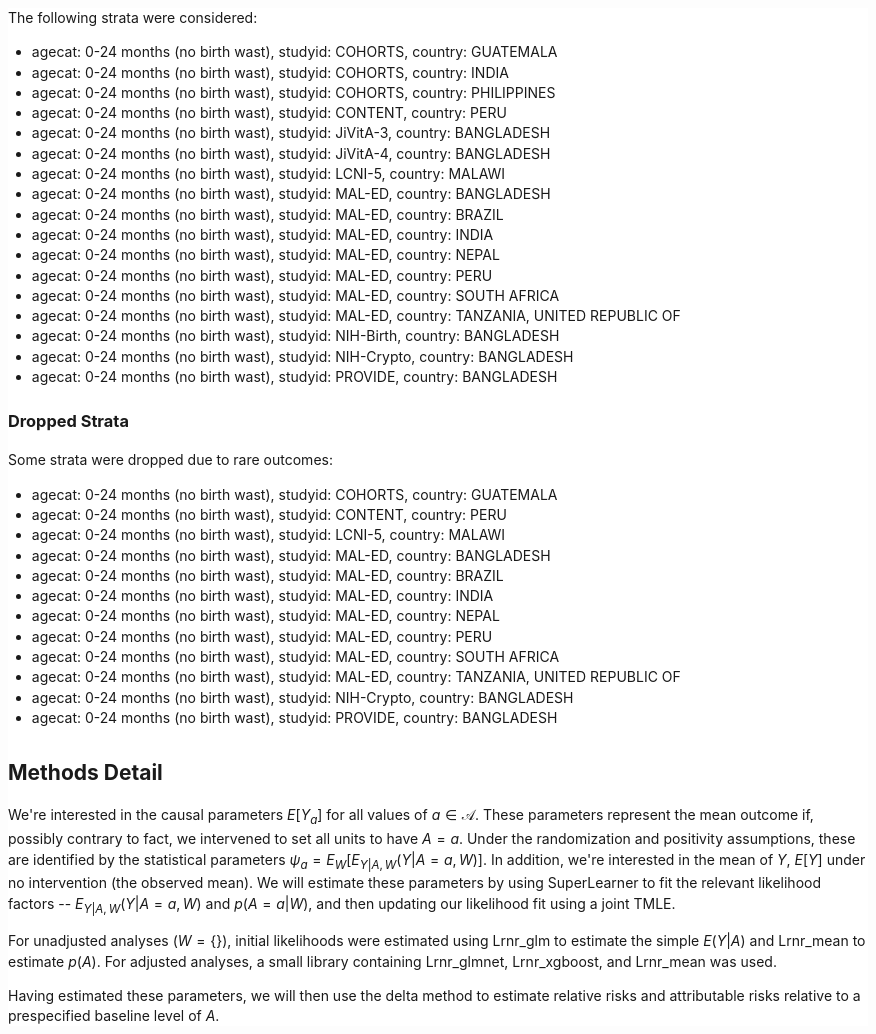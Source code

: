 
The following strata were considered:

* agecat: 0-24 months (no birth wast), studyid: COHORTS, country: GUATEMALA
* agecat: 0-24 months (no birth wast), studyid: COHORTS, country: INDIA
* agecat: 0-24 months (no birth wast), studyid: COHORTS, country: PHILIPPINES
* agecat: 0-24 months (no birth wast), studyid: CONTENT, country: PERU
* agecat: 0-24 months (no birth wast), studyid: JiVitA-3, country: BANGLADESH
* agecat: 0-24 months (no birth wast), studyid: JiVitA-4, country: BANGLADESH
* agecat: 0-24 months (no birth wast), studyid: LCNI-5, country: MALAWI
* agecat: 0-24 months (no birth wast), studyid: MAL-ED, country: BANGLADESH
* agecat: 0-24 months (no birth wast), studyid: MAL-ED, country: BRAZIL
* agecat: 0-24 months (no birth wast), studyid: MAL-ED, country: INDIA
* agecat: 0-24 months (no birth wast), studyid: MAL-ED, country: NEPAL
* agecat: 0-24 months (no birth wast), studyid: MAL-ED, country: PERU
* agecat: 0-24 months (no birth wast), studyid: MAL-ED, country: SOUTH AFRICA
* agecat: 0-24 months (no birth wast), studyid: MAL-ED, country: TANZANIA, UNITED REPUBLIC OF
* agecat: 0-24 months (no birth wast), studyid: NIH-Birth, country: BANGLADESH
* agecat: 0-24 months (no birth wast), studyid: NIH-Crypto, country: BANGLADESH
* agecat: 0-24 months (no birth wast), studyid: PROVIDE, country: BANGLADESH

### Dropped Strata

Some strata were dropped due to rare outcomes:

* agecat: 0-24 months (no birth wast), studyid: COHORTS, country: GUATEMALA
* agecat: 0-24 months (no birth wast), studyid: CONTENT, country: PERU
* agecat: 0-24 months (no birth wast), studyid: LCNI-5, country: MALAWI
* agecat: 0-24 months (no birth wast), studyid: MAL-ED, country: BANGLADESH
* agecat: 0-24 months (no birth wast), studyid: MAL-ED, country: BRAZIL
* agecat: 0-24 months (no birth wast), studyid: MAL-ED, country: INDIA
* agecat: 0-24 months (no birth wast), studyid: MAL-ED, country: NEPAL
* agecat: 0-24 months (no birth wast), studyid: MAL-ED, country: PERU
* agecat: 0-24 months (no birth wast), studyid: MAL-ED, country: SOUTH AFRICA
* agecat: 0-24 months (no birth wast), studyid: MAL-ED, country: TANZANIA, UNITED REPUBLIC OF
* agecat: 0-24 months (no birth wast), studyid: NIH-Crypto, country: BANGLADESH
* agecat: 0-24 months (no birth wast), studyid: PROVIDE, country: BANGLADESH

## Methods Detail

We're interested in the causal parameters $E[Y_a]$ for all values of $a \in \mathcal{A}$. These parameters represent the mean outcome if, possibly contrary to fact, we intervened to set all units to have $A=a$. Under the randomization and positivity assumptions, these are identified by the statistical parameters $\psi_a=E_W[E_{Y|A,W}(Y|A=a,W)]$.  In addition, we're interested in the mean of $Y$, $E[Y]$ under no intervention (the observed mean). We will estimate these parameters by using SuperLearner to fit the relevant likelihood factors -- $E_{Y|A,W}(Y|A=a,W)$ and $p(A=a|W)$, and then updating our likelihood fit using a joint TMLE.

For unadjusted analyses ($W=\{\}$), initial likelihoods were estimated using Lrnr_glm to estimate the simple $E(Y|A)$ and Lrnr_mean to estimate $p(A)$. For adjusted analyses, a small library containing Lrnr_glmnet, Lrnr_xgboost, and Lrnr_mean was used.

Having estimated these parameters, we will then use the delta method to estimate relative risks and attributable risks relative to a prespecified baseline level of $A$.
